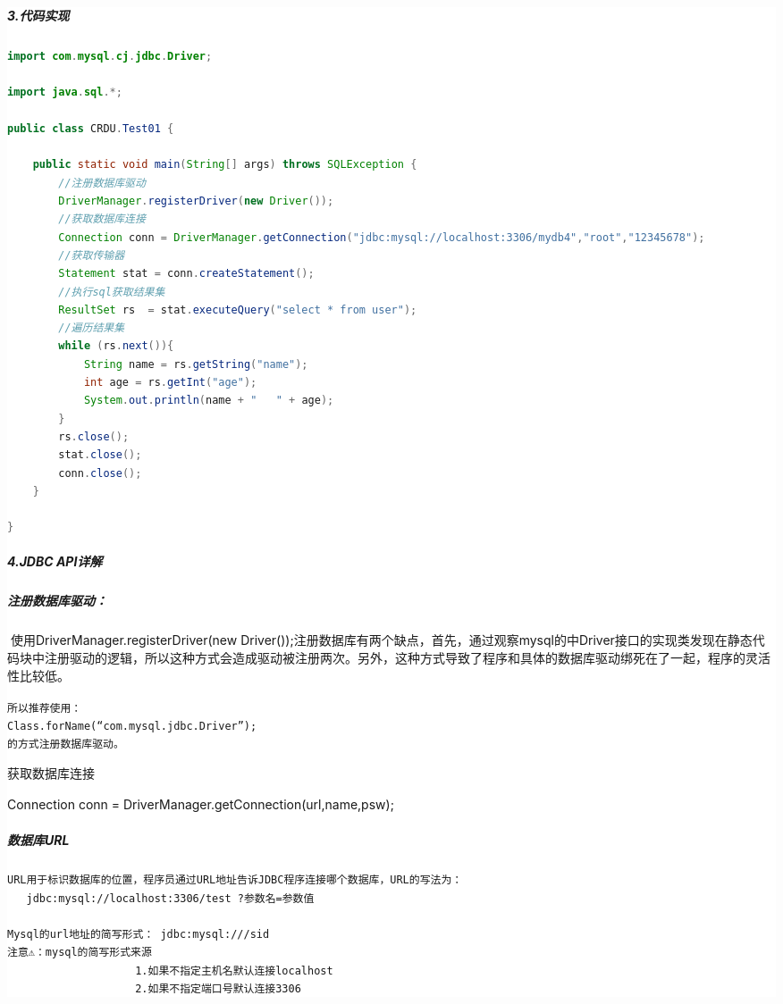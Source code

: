 ##### 			3.代码实现

```java
import com.mysql.cj.jdbc.Driver;

import java.sql.*;

public class CRDU.Test01 {

    public static void main(String[] args) throws SQLException {
        //注册数据库驱动
        DriverManager.registerDriver(new Driver());
        //获取数据库连接
        Connection conn = DriverManager.getConnection("jdbc:mysql://localhost:3306/mydb4","root","12345678");
        //获取传输器
        Statement stat = conn.createStatement();
        //执行sql获取结果集
        ResultSet rs  = stat.executeQuery("select * from user");
        //遍历结果集
        while (rs.next()){
            String name = rs.getString("name");
            int age = rs.getInt("age");
            System.out.println(name + "   " + age);
        }
        rs.close();
        stat.close();
        conn.close();
    }

}
```

##### 			4.JDBC API详解

##### 					注册数据库驱动：

​							使用DriverManager.registerDriver(new Driver());注册数据库有两个缺点，首先，通过观察mysql的中Driver接口的实现类发现在静态代码块中注册驱动的逻辑，所以这种方式会造成驱动被注册两次。另外，这种方式导致了程序和具体的数据库驱动绑死在了一起，程序的灵活性比较低。

```
所以推荐使用：
Class.forName(“com.mysql.jdbc.Driver”);
的方式注册数据库驱动。
```

获取数据库连接

Connection conn = DriverManager.getConnection(url,name,psw);

##### 					数据库URL

```
URL用于标识数据库的位置，程序员通过URL地址告诉JDBC程序连接哪个数据库，URL的写法为：
   jdbc:mysql://localhost:3306/test ?参数名=参数值

Mysql的url地址的简写形式： jdbc:mysql:///sid
注意⚠️：mysql的简写形式来源
					1.如果不指定主机名默认连接localhost
					2.如果不指定端口号默认连接3306
```

